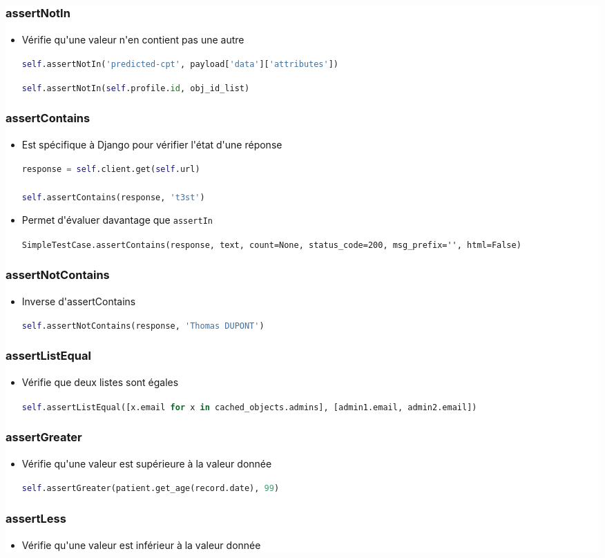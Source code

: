 ### assertNotIn

* Vérifie qu'une valeur n'en contient pas une autre

    ``` python
    self.assertNotIn('predicted-cpt', payload['data']['attributes'])
    ```
    ``` python
    self.assertNotIn(self.profile.id, obj_id_list)
    ```

### assertContains

* Est spécifique à Django pour vérifier l'état d'une réponse

    ``` python
    response = self.client.get(self.url)

    self.assertContains(response, 't3st')
    ```

* Permet d'évaluer davantage que `assertIn`

    ``` txt
    SimpleTestCase.assertContains(response, text, count=None, status_code=200, msg_prefix='', html=False)
    ```

### assertNotContains

* Inverse d'assertContains

    ``` python
    self.assertNotContains(response, 'Thomas DUPONT')
    ```

### assertListEqual

* Vérifie que deux listes sont égales

    ``` python
    self.assertListEqual([x.email for x in cached_objects.admins], [admin1.email, admin2.email])
    ```

### assertGreater

* Vérifie qu'une valeur est supérieure à la valeur donnée

    ``` python
    self.assertGreater(patient.get_age(record.date), 99)
    ```

### assertLess

* Vérifie qu'une valeur est inférieur à la valeur donnée
